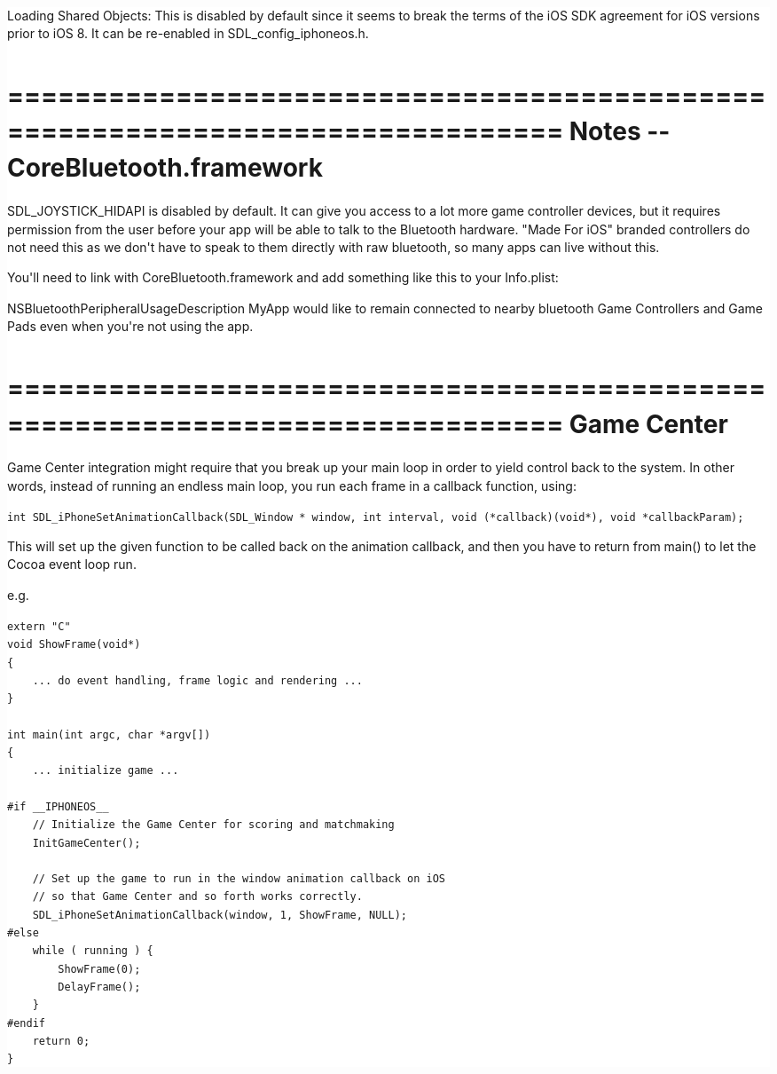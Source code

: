 Loading Shared Objects:
This is disabled by default since it seems to break the terms of the iOS SDK agreement for iOS versions prior to iOS 8.
It can be re-enabled in SDL_config_iphoneos.h.

============================================================================== Notes -- CoreBluetooth.framework
==============================================================================

SDL_JOYSTICK_HIDAPI is disabled by default. It can give you access to a lot more game controller devices, but it
requires permission from the user before your app will be able to talk to the Bluetooth hardware. "Made For iOS"
branded controllers do not need this as we don't have to speak to them directly with raw bluetooth, so many apps can
live without this.

You'll need to link with CoreBluetooth.framework and add something like this to your Info.plist:

<key>NSBluetoothPeripheralUsageDescription</key>
<string>MyApp would like to remain connected to nearby bluetooth Game Controllers and Game Pads even when you're not
using the app.</string>

============================================================================== Game Center
==============================================================================

Game Center integration might require that you break up your main loop in order to yield control back to the system. In
other words, instead of running an endless main loop, you run each frame in a callback function, using:

    int SDL_iPhoneSetAnimationCallback(SDL_Window * window, int interval, void (*callback)(void*), void *callbackParam);

This will set up the given function to be called back on the animation callback, and then you have to return from main()
to let the Cocoa event loop run.

e.g.

    extern "C"
    void ShowFrame(void*)
    {
        ... do event handling, frame logic and rendering ...
    }
    
    int main(int argc, char *argv[])
    {
        ... initialize game ...
    
    #if __IPHONEOS__
        // Initialize the Game Center for scoring and matchmaking
        InitGameCenter();
    
        // Set up the game to run in the window animation callback on iOS
        // so that Game Center and so forth works correctly.
        SDL_iPhoneSetAnimationCallback(window, 1, ShowFrame, NULL);
    #else
        while ( running ) {
            ShowFrame(0);
            DelayFrame();
        }
    #endif
        return 0;
    }
